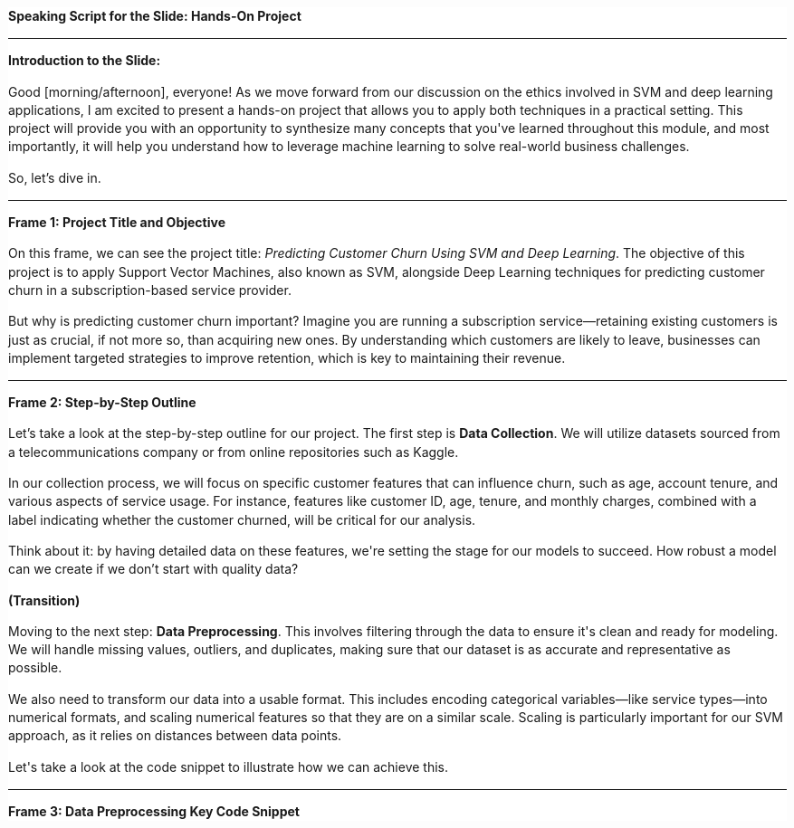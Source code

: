 **Speaking Script for the Slide: Hands-On Project**

---

**Introduction to the Slide:**

Good [morning/afternoon], everyone! As we move forward from our discussion on the ethics involved in SVM and deep learning applications, I am excited to present a hands-on project that allows you to apply both techniques in a practical setting. This project will provide you with an opportunity to synthesize many concepts that you've learned throughout this module, and most importantly, it will help you understand how to leverage machine learning to solve real-world business challenges.

So, let’s dive in.

---

**Frame 1: Project Title and Objective**

On this frame, we can see the project title: *Predicting Customer Churn Using SVM and Deep Learning*. The objective of this project is to apply Support Vector Machines, also known as SVM, alongside Deep Learning techniques for predicting customer churn in a subscription-based service provider.

But why is predicting customer churn important? Imagine you are running a subscription service—retaining existing customers is just as crucial, if not more so, than acquiring new ones. By understanding which customers are likely to leave, businesses can implement targeted strategies to improve retention, which is key to maintaining their revenue.

---

**Frame 2: Step-by-Step Outline**

Let’s take a look at the step-by-step outline for our project. The first step is **Data Collection**. We will utilize datasets sourced from a telecommunications company or from online repositories such as Kaggle. 

In our collection process, we will focus on specific customer features that can influence churn, such as age, account tenure, and various aspects of service usage. For instance, features like customer ID, age, tenure, and monthly charges, combined with a label indicating whether the customer churned, will be critical for our analysis.

Think about it: by having detailed data on these features, we're setting the stage for our models to succeed. How robust a model can we create if we don’t start with quality data? 

**(Transition)**

Moving to the next step: **Data Preprocessing**. This involves filtering through the data to ensure it's clean and ready for modeling. We will handle missing values, outliers, and duplicates, making sure that our dataset is as accurate and representative as possible. 

We also need to transform our data into a usable format. This includes encoding categorical variables—like service types—into numerical formats, and scaling numerical features so that they are on a similar scale. Scaling is particularly important for our SVM approach, as it relies on distances between data points.

Let's take a look at the code snippet to illustrate how we can achieve this. 

---

**Frame 3: Data Preprocessing Key Code Snippet**
